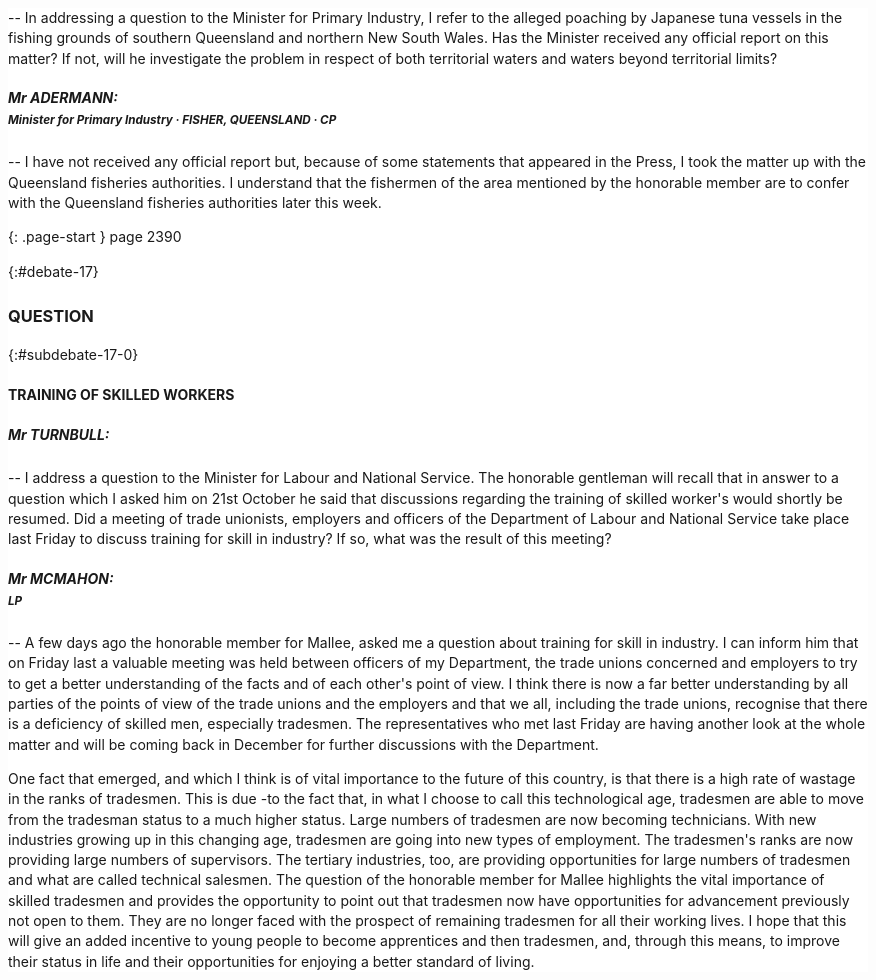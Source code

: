 -- In addressing a question to the Minister for Primary Industry, I refer to the alleged poaching by Japanese tuna vessels in the fishing grounds of southern Queensland and northern New South Wales. Has the Minister received any official report on this matter? If not, will he investigate the problem in respect of both territorial waters and waters beyond territorial limits? 

##### Mr ADERMANN:<br><small class="text-muted">Minister for Primary Industry &middot; FISHER, QUEENSLAND &middot; CP</small>

-- I have not received any official report but, because of some statements that appeared in the Press, I took the matter up with the Queensland fisheries authorities. I understand that the fishermen of the area mentioned by the honorable member are to confer with the Queensland fisheries authorities later this week. 

{: .page-start }
page 2390

{:#debate-17}
### QUESTION

{:#subdebate-17-0}
#### TRAINING OF SKILLED WORKERS

##### Mr TURNBULL:

-- I address a question to the Minister for Labour and National Service. The honorable gentleman will recall that in answer to a question which I asked him on 21st October he said that discussions regarding the training of skilled worker's would shortly be resumed. Did a meeting of trade unionists, employers and officers of the Department of Labour and National Service take place last Friday to discuss training for skill in industry? If so, what was the result of this meeting? 

##### Mr MCMAHON:<br><small class="text-muted">LP</small>

-- A few days ago the honorable member for Mallee, asked me  a  question about training for skill in industry. I can inform him that on Friday last a valuable meeting was held between officers of my Department, the trade unions concerned and employers to try to get a better understanding of the facts and of each other's point of view. I think there is now a far better understanding by all parties of the points of view of the trade unions and the employers and that we all, including the trade unions, recognise that there is a deficiency of skilled men, especially tradesmen. The representatives who met last Friday are having another look at the whole matter and will be coming back in December for further discussions with the Department. 

One fact that emerged, and which I think is of vital importance to the future of this country, is that there is a high rate of wastage in the ranks of tradesmen. This is due -to the fact that, in what I choose to call this technological age, tradesmen are able to move from the tradesman status to a much higher status. Large numbers of tradesmen are now becoming technicians. With new industries growing up in this changing age, tradesmen are going into new types of employment. The tradesmen's ranks are now providing large numbers of supervisors. The tertiary industries, too, are providing opportunities for large numbers of tradesmen and what are called technical salesmen. The question of the honorable member for Mallee highlights the vital importance of skilled tradesmen and provides the opportunity to point out that tradesmen now have opportunities for advancement previously not open to them. They are no longer faced with the prospect of remaining tradesmen for all their working lives. I hope that this will give an added incentive to young people to become apprentices and then tradesmen, and, through this means, to improve their status in life and their opportunities for enjoying a better standard of living. 
